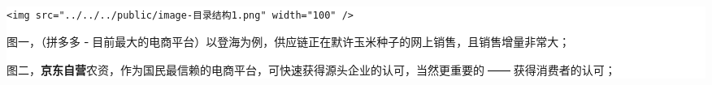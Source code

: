     <img src="../../../public/image-目录结构1.png" width="100" />
</div>


图一，（拼多多 - 目前最大的电商平台）以登海为例，供应链正在默许玉米种子的网上销售，且销售增量非常大；

图二，**京东自营**农资，作为国民最信赖的电商平台，可快速获得源头企业的认可，当然更重要的 —— 获得消费者的认可；
